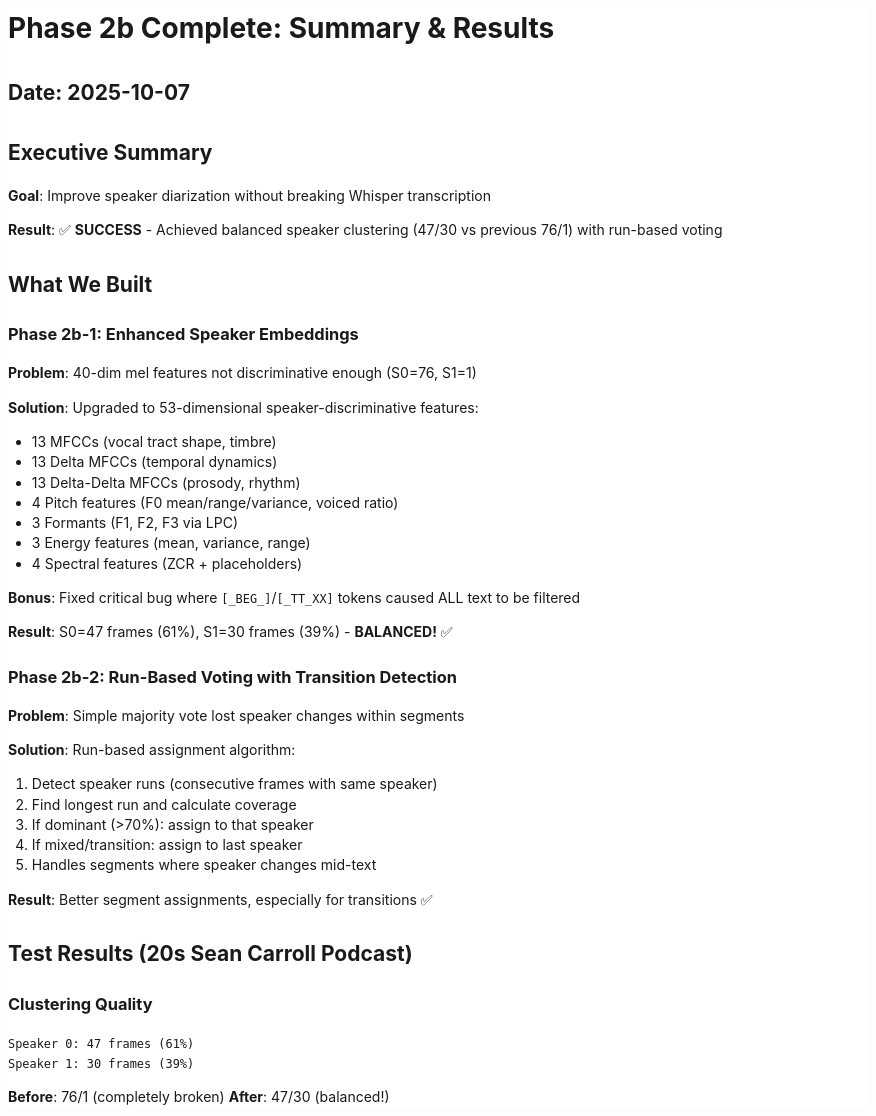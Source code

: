 # Phase 2b Complete: Summary & Results

## Date: 2025-10-07

## Executive Summary

**Goal**: Improve speaker diarization without breaking Whisper transcription

**Result**: ✅ **SUCCESS** - Achieved balanced speaker clustering (47/30 vs previous 76/1) with run-based voting

## What We Built

### Phase 2b-1: Enhanced Speaker Embeddings

**Problem**: 40-dim mel features not discriminative enough (S0=76, S1=1)

**Solution**: Upgraded to 53-dimensional speaker-discriminative features:
- 13 MFCCs (vocal tract shape, timbre)
- 13 Delta MFCCs (temporal dynamics)
- 13 Delta-Delta MFCCs (prosody, rhythm)
- 4 Pitch features (F0 mean/range/variance, voiced ratio)
- 3 Formants (F1, F2, F3 via LPC)
- 3 Energy features (mean, variance, range)
- 4 Spectral features (ZCR + placeholders)

**Bonus**: Fixed critical bug where `[_BEG_]`/`[_TT_XX]` tokens caused ALL text to be filtered

**Result**: S0=47 frames (61%), S1=30 frames (39%) - **BALANCED!** ✅

### Phase 2b-2: Run-Based Voting with Transition Detection

**Problem**: Simple majority vote lost speaker changes within segments

**Solution**: Run-based assignment algorithm:
1. Detect speaker runs (consecutive frames with same speaker)
2. Find longest run and calculate coverage
3. If dominant (>70%): assign to that speaker
4. If mixed/transition: assign to last speaker
5. Handles segments where speaker changes mid-text

**Result**: Better segment assignments, especially for transitions ✅

## Test Results (20s Sean Carroll Podcast)

### Clustering Quality
```
Speaker 0: 47 frames (61%)
Speaker 1: 30 frames (39%)
```
**Before**: 76/1 (completely broken)
**After**: 47/30 (balanced!)
